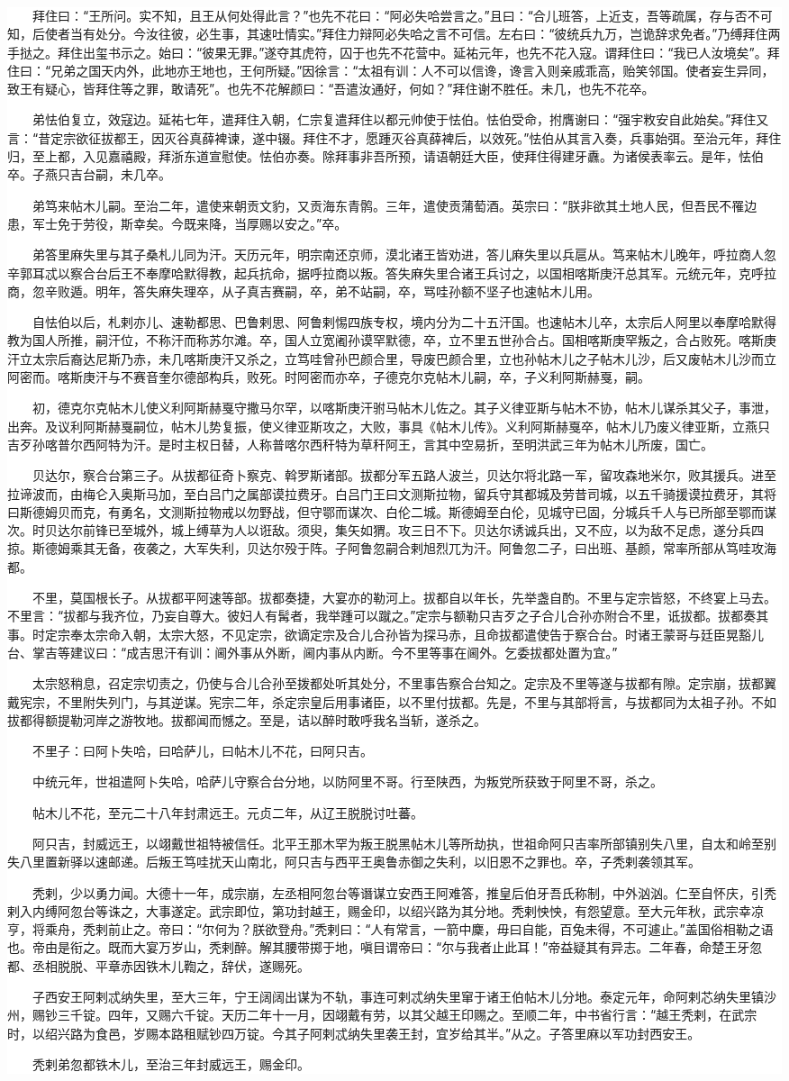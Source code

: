 　　拜住曰：“王所问。实不知，且王从何处得此言？”也先不花曰：“阿必失哈尝言之。”且曰：“合儿班答，上近支，吾等疏属，存与否不可知，后使者当有处分。今汝往彼，必生事，其速吐情实。”拜住力辩阿必失哈之言不可信。左右曰：“彼统兵九万，岂诡辞求免者。”乃缚拜住两手挞之。拜住出玺书示之。始曰：“彼果无罪。”遂夺其虎符，囚于也先不花营中。延祐元年，也先不花入寇。谓拜住曰：“我已人汝境矣”。拜住曰：“兄弟之国天内外，此地亦王地也，王何所疑。”因徐言：“太祖有训：人不可以信谗，谗言入则亲戚乖高，贻笑邻国。使者妄生异同，致王有疑心，皆拜住等之罪，敢请死”。也先不花解颜曰：“吾遣汝通好，何如？”拜住谢不胜任。未几，也先不花卒。

　　弟怯伯复立，效寇边。延祐七年，遣拜住入朝，仁宗复遣拜住以都元帅使于怯伯。怯伯受命，拊膺谢曰：“强宇敉安自此始矣。”拜住又言：“昔定宗欲征拔都王，因灭谷真薛裨谏，遂中辍。拜住不才，愿踵灭谷真薛裨后，以效死。”怯伯从其言入奏，兵事始弭。至治元年，拜住归，至上都，入见嘉禧殿，拜浙东道宣慰使。怯伯亦奏。除拜事非吾所预，请语朝廷大臣，使拜住得建牙纛。为诸侯表率云。是年，怯伯卒。子燕只吉台嗣，未几卒。

　　弟笃来帖木儿嗣。至治二年，遣使来朝贡文豹，又贡海东青鹘。三年，遣使贡蒲萄酒。英宗曰：“朕非欲其土地人民，但吾民不罹边患，军士免于劳役，斯幸矣。今既来降，当厚赐以安之。”卒。

　　弟答里麻失里与其子桑札儿同为汗。天历元年，明宗南还京师，漠北诸王皆劝进，答儿麻失里以兵扈从。笃来帖木儿晚年，呼拉商人忽辛郭耳忒以察合台后王不奉摩哈默得教，起兵抗命，据呼拉商以叛。答失麻失里合诸王兵讨之，以国相喀斯庚汗总其军。元统元年，克呼拉商，忽辛败遁。明年，答失麻失理卒，从子真吉赛嗣，卒，弟不站嗣，卒，骂哇孙额不坚子也速帖木儿用。

　　自怯伯以后，札剌亦儿、速勒都思、巴鲁剌思、阿鲁剌惕四族专权，境内分为二十五汗国。也速帖木儿卒，太宗后人阿里以奉摩哈默得教为国人所推，嗣汗位，不称汗而称苏尔滩。卒，国人立宽阇孙谟罕默德，卒，立不里五世孙合占。国相喀斯庚罕叛之，合占败死。喀斯庚汗立太宗后裔达尼斯乃赤，未几喀斯庚汗又杀之，立笃哇曾孙巴颜合里，导废巴颜合里，立也孙帖木儿之子帖木儿沙，后又废帖木儿沙而立阿密而。喀斯庚汗与不赛音奎尔德部构兵，败死。时阿密而亦卒，子德克尔克帖木儿嗣，卒，子义利阿斯赫戛，嗣。

　　初，德克尔克帖木儿使义利阿斯赫戛守撒马尔罕，以喀斯庚汗驸马帖木儿佐之。其子义律亚斯与帖木不协，帖木儿谋杀其父子，事泄，出奔。及议利阿斯赫戛嗣位，帖木儿势复振，使义律亚斯攻之，大败，事具《帖木儿传》。义利阿斯赫戛卒，帖木儿乃废义律亚斯，立燕只吉歹孙喀普尔西阿特为汗。是时主权日替，人称普喀尔西秆特为草秆阿王，言其中空易折，至明洪武三年为帖木儿所废，国亡。

　　贝达尔，察合台第三子。从拔都征奇卜察克、斡罗斯诸部。拔都分军五路人波兰，贝达尔将北路一军，留攻森地米尔，败其援兵。进至拉谛波而，由梅仑入奥斯马加，至白吕门之属部谟拉费牙。白吕门王曰文测斯拉物，留兵守其都城及劳昔司城，以五千骑援谟拉费牙，其将曰斯德姆贝而克，有勇名，文测斯拉物戒以勿野战，但守鄂而谋次、白伦二城。斯德姆至白伦，见城守已固，分城兵千人与已所部至鄂而谋次。时贝达尔前锋已至城外，城上缚草为人以诳敌。须臾，集矢如猬。攻三日不下。贝达尔诱诚兵出，又不应，以为敌不足虑，遂分兵四掠。斯德姆乘其无备，夜袭之，大军失利，贝达尔殁于阵。子阿鲁忽嗣合剌旭烈兀为汗。阿鲁忽二子，曰出班、基颜，常率所部从笃哇攻海都。

　　不里，莫国根长子。从拔都平阿速等部。拔都奏捷，大宴亦的勒河上。拔都自以年长，先举盏自酌。不里与定宗皆怒，不终宴上马去。不里言：“拔都与我齐位，乃妄自尊大。彼妇人有髯者，我举踵可以蹴之。”定宗与额勒只吉歹之子合儿合孙亦附合不里，诋拔都。拔都奏其事。时定宗奉太宗命入朝，太宗大怒，不见定宗，欲谪定宗及合儿合孙皆为探马赤，且命拔都遣使告于察合台。时诸王蒙哥与廷臣晃豁儿台、掌吉等建议曰：“成吉思汗有训：阃外事从外断，阃内事从内断。今不里等事在阃外。乞委拔都处置为宜。”

　　太宗怒稍息，召定宗切责之，仍使与合儿合孙至拨都处听其处分，不里事告察合台知之。定宗及不里等遂与拔都有隙。定宗崩，拔都翼戴宪宗，不里附失列门，与其逆谋。宪宗二年，杀定宗皇后用事诸臣，以不里付拔都。先是，不里与其部将言，与拔都同为太祖子孙。不如拔都得额提勒河岸之游牧地。拔都闻而憾之。至是，诘以醉时敢呼我名当斩，遂杀之。

　　不里子：曰阿卜失哈，曰哈萨儿，曰帖木儿不花，曰阿只吉。

　　中统元年，世祖遣阿卜失哈，哈萨儿守察合台分地，以防阿里不哥。行至陕西，为叛党所获致于阿里不哥，杀之。

　　帖木儿不花，至元二十八年封肃远王。元贞二年，从辽王脱脱讨吐蕃。

　　阿只吉，封威远王，以翊戴世祖特被信任。北平王那木罕为叛王脱黑帖木儿等所劫执，世祖命阿只吉率所部镇别失八里，自太和岭至别失八里置新驿以速邮递。后叛王笃哇扰天山南北，阿只吉与西平王奥鲁赤御之失利，以旧恩不之罪也。卒，子秃剌袭领其军。

　　秃剌，少以勇力闻。大德十一年，成宗崩，左丞相阿忽台等谮谋立安西王阿难答，推皇后伯牙吾氏称制，中外汹汹。仁至自怀庆，引秃剌入内缚阿忽台等诛之，大事遂定。武宗即位，第功封越王，赐金印，以绍兴路为其分地。秃剌怏怏，有怨望意。至大元年秋，武宗幸凉亨，将乘舟，秃剌前止之。帝曰：“尔何为？朕欲登舟。”秃剌曰：“人有常言，一箭中麇，毋曰自能，百兔未得，不可遽止。”盖国俗相勒之语也。帝由是衔之。既而大宴万岁山，秃剌醉。解其腰带掷于地，嗔目谓帝曰：“尔与我者止此耳！”帝益疑其有异志。二年春，命楚王牙忽都、丞相脱脱、平章赤因铁木儿鞫之，辞伏，遂赐死。

　　子西安王阿剌忒纳失里，至大三年，宁王阔阔出谋为不轨，事连可剌忒纳失里窜于诸王伯帖木儿分地。泰定元年，命阿剌芯纳失里镇沙州，赐钞三千锭。四年，又赐六千锭。天历二年十一月，因翊戴有劳，以其父越王印赐之。至顺二年，中书省行言：“越王秃剌，在武宗时，以绍兴路为食邑，岁赐本路租赋钞四万锭。今其子阿剌忒纳失里袭王封，宜岁给其半。”从之。子答里麻以军功封西安王。

　　秃剌弟忽都铁木儿，至治三年封威远王，赐金印。